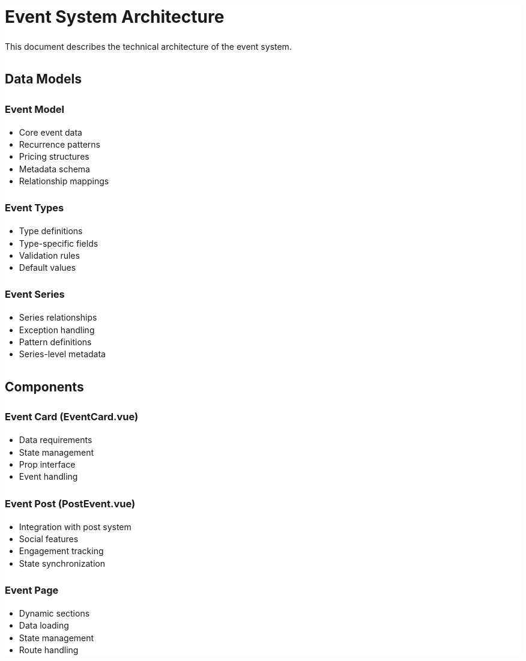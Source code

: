 # Event System Architecture

This document describes the technical architecture of the event system.

## Data Models

### Event Model

- Core event data
- Recurrence patterns
- Pricing structures
- Metadata schema
- Relationship mappings

### Event Types

- Type definitions
- Type-specific fields
- Validation rules
- Default values

### Event Series

- Series relationships
- Exception handling
- Pattern definitions
- Series-level metadata

## Components

### Event Card (EventCard.vue)

- Data requirements
- State management
- Prop interface
- Event handling

### Event Post (PostEvent.vue)

- Integration with post system
- Social features
- Engagement tracking
- State synchronization

### Event Page

- Dynamic sections
- Data loading
- State management
- Route handling
